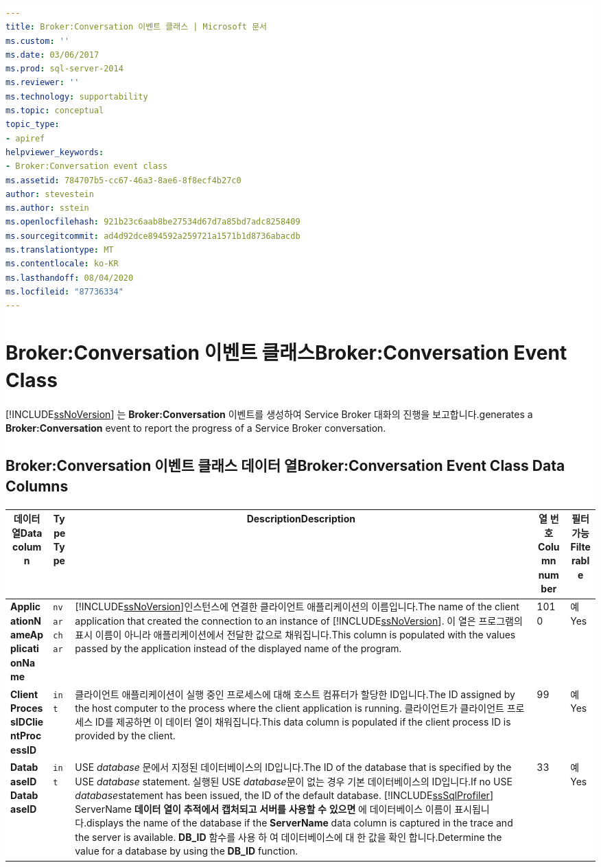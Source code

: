 ```yaml
---
title: Broker:Conversation 이벤트 클래스 | Microsoft 문서
ms.custom: ''
ms.date: 03/06/2017
ms.prod: sql-server-2014
ms.reviewer: ''
ms.technology: supportability
ms.topic: conceptual
topic_type:
- apiref
helpviewer_keywords:
- Broker:Conversation event class
ms.assetid: 784707b5-cc67-46a3-8ae6-8f8ecf4b27c0
author: stevestein
ms.author: sstein
ms.openlocfilehash: 921b23c6aab8be27534d67d7a85bd7adc8258409
ms.sourcegitcommit: ad4d92dce894592a259721a1571b1d8736abacdb
ms.translationtype: MT
ms.contentlocale: ko-KR
ms.lasthandoff: 08/04/2020
ms.locfileid: "87736334"
---
```

# <a name="brokerconversation-event-class"></a><span data-ttu-id="ff5af-102">Broker:Conversation 이벤트 클래스</span><span class="sxs-lookup"><span data-stu-id="ff5af-102">Broker:Conversation Event Class</span></span>
  [!INCLUDE[ssNoVersion](../../includes/ssnoversion-md.md)] <span data-ttu-id="ff5af-103">는 **Broker:Conversation** 이벤트를 생성하여 Service Broker 대화의 진행을 보고합니다.</span><span class="sxs-lookup"><span data-stu-id="ff5af-103">generates a **Broker:Conversation** event to report the progress of a Service Broker conversation.</span></span>  
  
## <a name="brokerconversation-event-class-data-columns"></a><span data-ttu-id="ff5af-104">Broker:Conversation 이벤트 클래스 데이터 열</span><span class="sxs-lookup"><span data-stu-id="ff5af-104">Broker:Conversation Event Class Data Columns</span></span>  
  
|<span data-ttu-id="ff5af-105">데이터 열</span><span class="sxs-lookup"><span data-stu-id="ff5af-105">Data column</span></span>|<span data-ttu-id="ff5af-106">Type</span><span class="sxs-lookup"><span data-stu-id="ff5af-106">Type</span></span>|<span data-ttu-id="ff5af-107">Description</span><span class="sxs-lookup"><span data-stu-id="ff5af-107">Description</span></span>|<span data-ttu-id="ff5af-108">열 번호</span><span class="sxs-lookup"><span data-stu-id="ff5af-108">Column number</span></span>|<span data-ttu-id="ff5af-109">필터 가능</span><span class="sxs-lookup"><span data-stu-id="ff5af-109">Filterable</span></span>|  
|-----------------|----------|-----------------|-------------------|----------------|  
|<span data-ttu-id="ff5af-110">**ApplicationName**</span><span class="sxs-lookup"><span data-stu-id="ff5af-110">**ApplicationName**</span></span>|`nvarchar`|<span data-ttu-id="ff5af-111">[!INCLUDE[ssNoVersion](../../includes/ssnoversion-md.md)]인스턴스에 연결한 클라이언트 애플리케이션의 이름입니다.</span><span class="sxs-lookup"><span data-stu-id="ff5af-111">The name of the client application that created the connection to an instance of [!INCLUDE[ssNoVersion](../../includes/ssnoversion-md.md)].</span></span> <span data-ttu-id="ff5af-112">이 열은 프로그램의 표시 이름이 아니라 애플리케이션에서 전달한 값으로 채워집니다.</span><span class="sxs-lookup"><span data-stu-id="ff5af-112">This column is populated with the values passed by the application instead of the displayed name of the program.</span></span>|<span data-ttu-id="ff5af-113">10</span><span class="sxs-lookup"><span data-stu-id="ff5af-113">10</span></span>|<span data-ttu-id="ff5af-114">예</span><span class="sxs-lookup"><span data-stu-id="ff5af-114">Yes</span></span>|  
|<span data-ttu-id="ff5af-115">**ClientProcessID**</span><span class="sxs-lookup"><span data-stu-id="ff5af-115">**ClientProcessID**</span></span>|`int`|<span data-ttu-id="ff5af-116">클라이언트 애플리케이션이 실행 중인 프로세스에 대해 호스트 컴퓨터가 할당한 ID입니다.</span><span class="sxs-lookup"><span data-stu-id="ff5af-116">The ID assigned by the host computer to the process where the client application is running.</span></span> <span data-ttu-id="ff5af-117">클라이언트가 클라이언트 프로세스 ID를 제공하면 이 데이터 열이 채워집니다.</span><span class="sxs-lookup"><span data-stu-id="ff5af-117">This data column is populated if the client process ID is provided by the client.</span></span>|<span data-ttu-id="ff5af-118">9</span><span class="sxs-lookup"><span data-stu-id="ff5af-118">9</span></span>|<span data-ttu-id="ff5af-119">예</span><span class="sxs-lookup"><span data-stu-id="ff5af-119">Yes</span></span>|  
|<span data-ttu-id="ff5af-120">**DatabaseID**</span><span class="sxs-lookup"><span data-stu-id="ff5af-120">**DatabaseID**</span></span>|`int`|<span data-ttu-id="ff5af-121">USE *database* 문에서 지정된 데이터베이스의 ID입니다.</span><span class="sxs-lookup"><span data-stu-id="ff5af-121">The ID of the database that is specified by the USE *database* statement.</span></span> <span data-ttu-id="ff5af-122">실행된 USE *database*문이 없는 경우 기본 데이터베이스의 ID입니다.</span><span class="sxs-lookup"><span data-stu-id="ff5af-122">If no USE *database*statement has been issued, the ID of the default database.</span></span> [!INCLUDE[ssSqlProfiler](../../includes/sssqlprofiler-md.md)] <span data-ttu-id="ff5af-123">ServerName **데이터 열이 추적에서 캡처되고 서버를 사용할 수 있으면** 에 데이터베이스 이름이 표시됩니다.</span><span class="sxs-lookup"><span data-stu-id="ff5af-123">displays the name of the database if the **ServerName** data column is captured in the trace and the server is available.</span></span> <span data-ttu-id="ff5af-124">**DB_ID** 함수를 사용 하 여 데이터베이스에 대 한 값을 확인 합니다.</span><span class="sxs-lookup"><span data-stu-id="ff5af-124">Determine the value for a database by using the **DB_ID** function.</span></span>|<span data-ttu-id="ff5af-125">3</span><span class="sxs-lookup"><span data-stu-id="ff5af-125">3</span></span>|<span data-ttu-id="ff5af-126">예</span><span class="sxs-lookup"><span data-stu-id="ff5af-126">Yes</span></span>|  